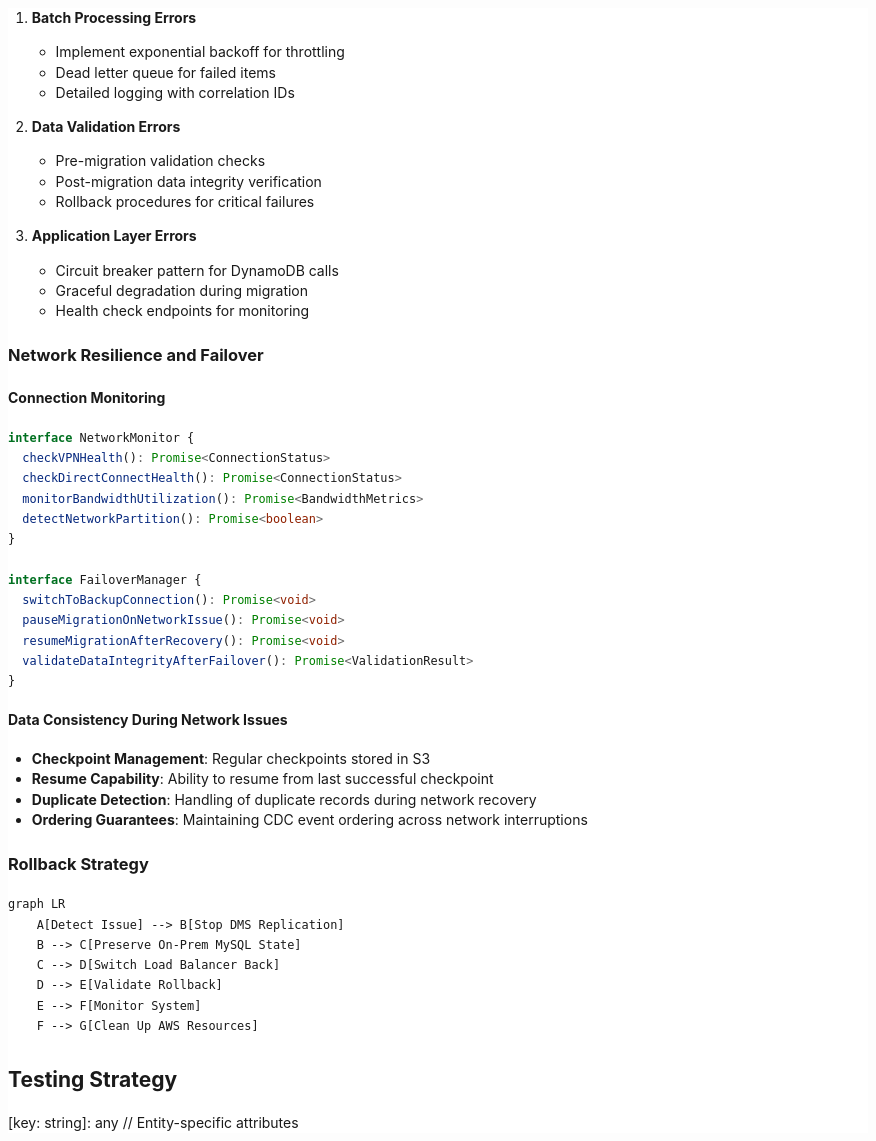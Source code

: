 1. **Batch Processing Errors**
   - Implement exponential backoff for throttling
   - Dead letter queue for failed items
   - Detailed logging with correlation IDs

2. **Data Validation Errors**
   - Pre-migration validation checks
   - Post-migration data integrity verification
   - Rollback procedures for critical failures

3. **Application Layer Errors**
   - Circuit breaker pattern for DynamoDB calls
   - Graceful degradation during migration
   - Health check endpoints for monitoring

### Network Resilience and Failover

#### Connection Monitoring
```typescript
interface NetworkMonitor {
  checkVPNHealth(): Promise<ConnectionStatus>
  checkDirectConnectHealth(): Promise<ConnectionStatus>
  monitorBandwidthUtilization(): Promise<BandwidthMetrics>
  detectNetworkPartition(): Promise<boolean>
}

interface FailoverManager {
  switchToBackupConnection(): Promise<void>
  pauseMigrationOnNetworkIssue(): Promise<void>
  resumeMigrationAfterRecovery(): Promise<void>
  validateDataIntegrityAfterFailover(): Promise<ValidationResult>
}
```

#### Data Consistency During Network Issues
- **Checkpoint Management**: Regular checkpoints stored in S3
- **Resume Capability**: Ability to resume from last successful checkpoint
- **Duplicate Detection**: Handling of duplicate records during network recovery
- **Ordering Guarantees**: Maintaining CDC event ordering across network interruptions

### Rollback Strategy

```mermaid
graph LR
    A[Detect Issue] --> B[Stop DMS Replication]
    B --> C[Preserve On-Prem MySQL State]
    C --> D[Switch Load Balancer Back]
    D --> E[Validate Rollback]
    E --> F[Monitor System]
    F --> G[Clean Up AWS Resources]
```

## Testing Strategy


  [key: string]: any   // Entity-specific attributes